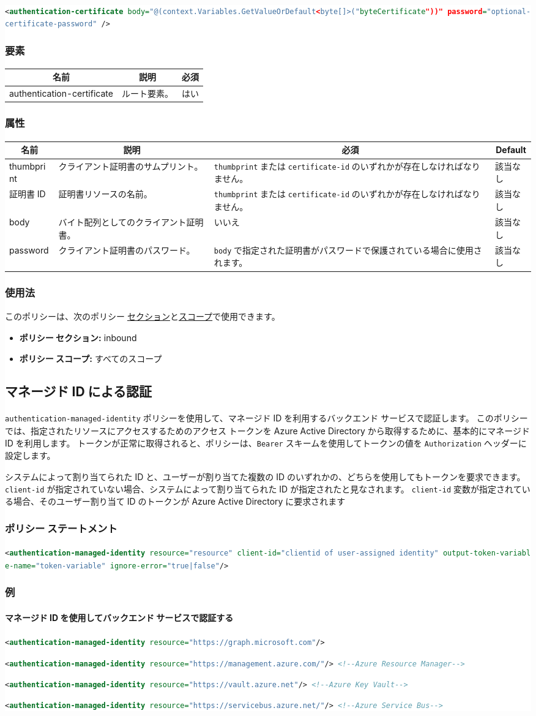 ```xml
<authentication-certificate body="@(context.Variables.GetValueOrDefault<byte[]>("byteCertificate"))" password="optional-certificate-password" />
```

### <a name="elements"></a>要素  
  
|名前|説明|必須|  
|----------|-----------------|--------------|  
|authentication-certificate|ルート要素。|はい|  
  
### <a name="attributes"></a>属性  
  
|名前|説明|必須|Default|  
|----------|-----------------|--------------|-------------|  
|thumbprint|クライアント証明書のサムプリント。|`thumbprint` または `certificate-id` のいずれかが存在しなければなりません。|該当なし|
|証明書 ID|証明書リソースの名前。|`thumbprint` または `certificate-id` のいずれかが存在しなければなりません。|該当なし|
|body|バイト配列としてのクライアント証明書。|いいえ|該当なし|
|password|クライアント証明書のパスワード。|`body` で指定された証明書がパスワードで保護されている場合に使用されます。|該当なし|
  
### <a name="usage"></a>使用法  
 このポリシーは、次のポリシー [セクション](./api-management-howto-policies.md#sections)と[スコープ](./api-management-howto-policies.md#scopes)で使用できます。  
  
-   **ポリシー セクション:** inbound  
  
-   **ポリシー スコープ:** すべてのスコープ  

##  <a name="authenticate-with-managed-identity"></a><a name="ManagedIdentity"></a> マネージド ID による認証  
 `authentication-managed-identity` ポリシーを使用して、マネージド ID を利用するバックエンド サービスで認証します。 このポリシーでは、指定されたリソースにアクセスするためのアクセス トークンを Azure Active Directory から取得するために、基本的にマネージド ID を利用します。 トークンが正常に取得されると、ポリシーは、`Bearer` スキームを使用してトークンの値を `Authorization` ヘッダーに設定します。

システムによって割り当てられた ID と、ユーザーが割り当てた複数の ID のいずれかの、どちらを使用してもトークンを要求できます。 `client-id` が指定されていない場合、システムによって割り当てられた ID が指定されたと見なされます。 `client-id` 変数が指定されている場合、そのユーザー割り当て ID のトークンが Azure Active Directory に要求されます
  
### <a name="policy-statement"></a>ポリシー ステートメント  
  
```xml  
<authentication-managed-identity resource="resource" client-id="clientid of user-assigned identity" output-token-variable-name="token-variable" ignore-error="true|false"/>  
```  
  
### <a name="example"></a>例  
#### <a name="use-managed-identity-to-authenticate-with-a-backend-service"></a>マネージド ID を使用してバックエンド サービスで認証する
```xml  
<authentication-managed-identity resource="https://graph.microsoft.com"/> 
```
```xml  
<authentication-managed-identity resource="https://management.azure.com/"/> <!--Azure Resource Manager-->
```
```xml  
<authentication-managed-identity resource="https://vault.azure.net"/> <!--Azure Key Vault-->
```
```xml  
<authentication-managed-identity resource="https://servicebus.azure.net/"/> <!--Azure Service Bus-->
```
```xml  
```